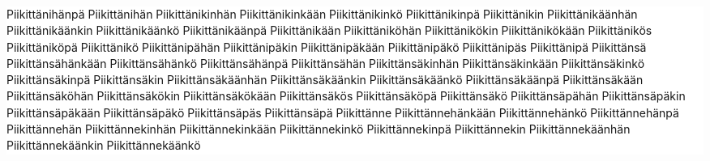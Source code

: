 Piikittänihänpä
Piikittänihän
Piikittänikinhän
Piikittänikinkään
Piikittänikinkö
Piikittänikinpä
Piikittänikin
Piikittänikäänhän
Piikittänikäänkin
Piikittänikäänkö
Piikittänikäänpä
Piikittänikään
Piikittäniköhän
Piikittänikökin
Piikittänikökään
Piikittänikös
Piikittäniköpä
Piikittänikö
Piikittänipähän
Piikittänipäkin
Piikittänipäkään
Piikittänipäkö
Piikittänipäs
Piikittänipä
Piikittänsä
Piikittänsähänkään
Piikittänsähänkö
Piikittänsähänpä
Piikittänsähän
Piikittänsäkinhän
Piikittänsäkinkään
Piikittänsäkinkö
Piikittänsäkinpä
Piikittänsäkin
Piikittänsäkäänhän
Piikittänsäkäänkin
Piikittänsäkäänkö
Piikittänsäkäänpä
Piikittänsäkään
Piikittänsäköhän
Piikittänsäkökin
Piikittänsäkökään
Piikittänsäkös
Piikittänsäköpä
Piikittänsäkö
Piikittänsäpähän
Piikittänsäpäkin
Piikittänsäpäkään
Piikittänsäpäkö
Piikittänsäpäs
Piikittänsäpä
Piikittänne
Piikittännehänkään
Piikittännehänkö
Piikittännehänpä
Piikittännehän
Piikittännekinhän
Piikittännekinkään
Piikittännekinkö
Piikittännekinpä
Piikittännekin
Piikittännekäänhän
Piikittännekäänkin
Piikittännekäänkö